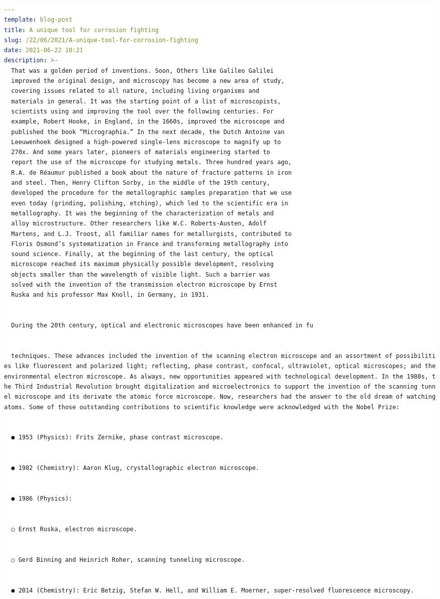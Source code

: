 ```yaml
---
template: blog-post
title: A unique tool for corrosion fighting
slug: /22/06/2021/A-unique-tool-for-corrosion-fighting
date: 2021-06-22 10:21
description: >-
  That was a golden period of inventions. Soon, Others like Galileo Galilei
  improved the original design, and microscopy has become a new area of study,
  covering issues related to all nature, including living organisms and
  materials in general. It was the starting point of a list of microscopists,
  scientists using and improving the tool over the following centuries. For
  example, Robert Hooke, in England, in the 1660s, improved the microscope and
  published the book “Micrographia.” In the next decade, the Dutch Antoine van
  Leeuwenhoek designed a high-powered single-lens microscope to magnify up to
  270x. And some years later, pioneers of materials engineering started to
  report the use of the microscope for studying metals. Three hundred years ago,
  R.A. de Réaumur published a book about the nature of fracture patterns in iron
  and steel. Then, Henry Clifton Sorby, in the middle of the 19th century,
  developed the procedure for the metallographic samples preparation that we use
  even today (grinding, polishing, etching), which led to the scientific era in
  metallography. It was the beginning of the characterization of metals and
  alloy microstructure. Other researchers like W.C. Roberts-Austen, Adolf
  Martens, and L.J. Troost, all familiar names for metallurgists, contributed to
  Floris Osmond’s systematization in France and transforming metallography into
  sound science. Finally, at the beginning of the last century, the optical
  microscope reached its maximum physically possible development, resolving
  objects smaller than the wavelength of visible light. Such a barrier was
  solved with the invention of the transmission electron microscope by Ernst
  Ruska and his professor Max Knoll, in Germany, in 1931.


  During the 20th century, optical and electronic microscopes have been enhanced in fu


  techniques. These advances included the invention of the scanning electron microscope and an assortment of possibilities like fluorescent and polarized light; reflecting, phase contrast, confocal, ultraviolet, optical microscopes; and the environmental electron microscope. As always, new opportunities appeared with technological development. In the 1980s, the Third Industrial Revolution brought digitalization and microelectronics to support the invention of the scanning tunnel microscope and its derivate the atomic force microscope. Now, researchers had the answer to the old dream of watching atoms. Some of those outstanding contributions to scientific knowledge were acknowledged with the Nobel Prize:


  ● 1953 (Physics): Frits Zernike, phase contrast microscope.


  ● 1982 (Chemistry): Aaron Klug, crystallographic electron microscope.


  ● 1986 (Physics):


  ○ Ernst Ruska, electron microscope.


  ○ Gerd Binning and Heinrich Roher, scanning tunneling microscope.


  ● 2014 (Chemistry): Eric Betzig, Stefan W. Hell, and William E. Moerner, super-resolved fluorescence microscopy.


```